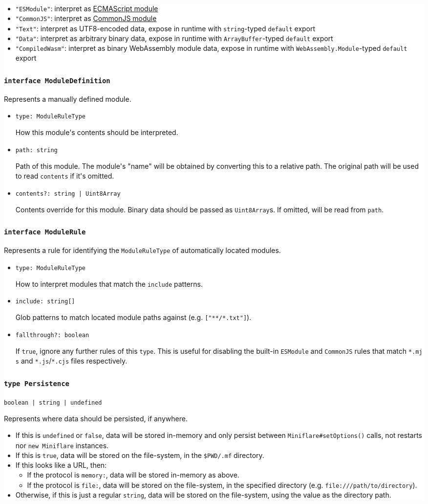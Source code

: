 - `"ESModule"`: interpret as
  [ECMAScript module](https://tc39.es/ecma262/#sec-modules)
- `"CommonJS"`: interpret as
  [CommonJS module](https://nodejs.org/api/modules.html#modules-commonjs-modules)
- `"Text"`: interpret as UTF8-encoded data, expose in runtime with
  `string`-typed `default` export
- `"Data"`: interpret as arbitrary binary data, expose in runtime with
  `ArrayBuffer`-typed `default` export
- `"CompiledWasm"`: interpret as binary WebAssembly module data, expose in
  runtime with `WebAssembly.Module`-typed `default` export

### `interface ModuleDefinition`

Represents a manually defined module.

- `type: ModuleRuleType`

  How this module's contents should be interpreted.

- `path: string`

  Path of this module. The module's "name" will be obtained by converting this
  to a relative path. The original path will be used to read `contents` if it's
  omitted.

- `contents?: string | Uint8Array`

  Contents override for this module. Binary data should be passed as
  `Uint8Array`s. If omitted, will be read from `path`.

### `interface ModuleRule`

Represents a rule for identifying the `ModuleRuleType` of automatically located
modules.

- `type: ModuleRuleType`

  How to interpret modules that match the `include` patterns.

- `include: string[]`

  Glob patterns to match located module paths against (e.g. `["**/*.txt"]`).

- `fallthrough?: boolean`

  If `true`, ignore any further rules of this `type`. This is useful for
  disabling the built-in `ESModule` and `CommonJS` rules that match `*.mjs` and
  `*.js`/`*.cjs` files respectively.

### `type Persistence`

`boolean | string | undefined`

Represents where data should be persisted, if anywhere.

- If this is `undefined` or `false`, data will be stored in-memory and only
  persist between `Miniflare#setOptions()` calls, not restarts nor
  `new Miniflare` instances.
- If this is `true`, data will be stored on the file-system, in the `$PWD/.mf`
  directory.
- If this looks like a URL, then:
  - If the protocol is `memory:`, data will be stored in-memory as above.
  - If the protocol is `file:`, data will be stored on the file-system, in the
    specified directory (e.g. `file:///path/to/directory`).
- Otherwise, if this is just a regular `string`, data will be stored on the
  file-system, using the value as the directory path.
